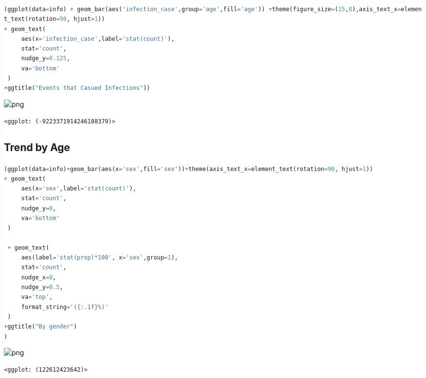
```python
(ggplot(data=info) + geom_bar(aes('infection_case',group='age',fill='age')) +theme(figure_size=(15,8),axis_text_x=element_text(rotation=90, hjust=1))
+ geom_text(
     aes(x='infection_case',label='stat(count)'),
     stat='count',
     nudge_y=0.125,
     va='bottom'
 )
+ggtitle("Events that Casued Infections"))
```


![png](/images/COVID_files/COVID_42_0.png)





    <ggplot: (-9223371914246188379)>



## Trend by Age


```python
(ggplot(data=info)+geom_bar(aes(x='sex',fill='sex'))+theme(axis_text_x=element_text(rotation=90, hjust=1))
+ geom_text(
     aes(x='sex',label='stat(count)'),
     stat='count',
     nudge_y=0,
     va='bottom'
 )

 + geom_text(
     aes(label='stat(prop)*100', x='sex',group=1),
     stat='count',
     nudge_x=0,
     nudge_y=0.5,
     va='top',
     format_string='({:.1f}%)'
 )
+ggtitle("By gender")
)
```


![png](/images/COVID_files/COVID_44_0.png)





    <ggplot: (122612423642)>

